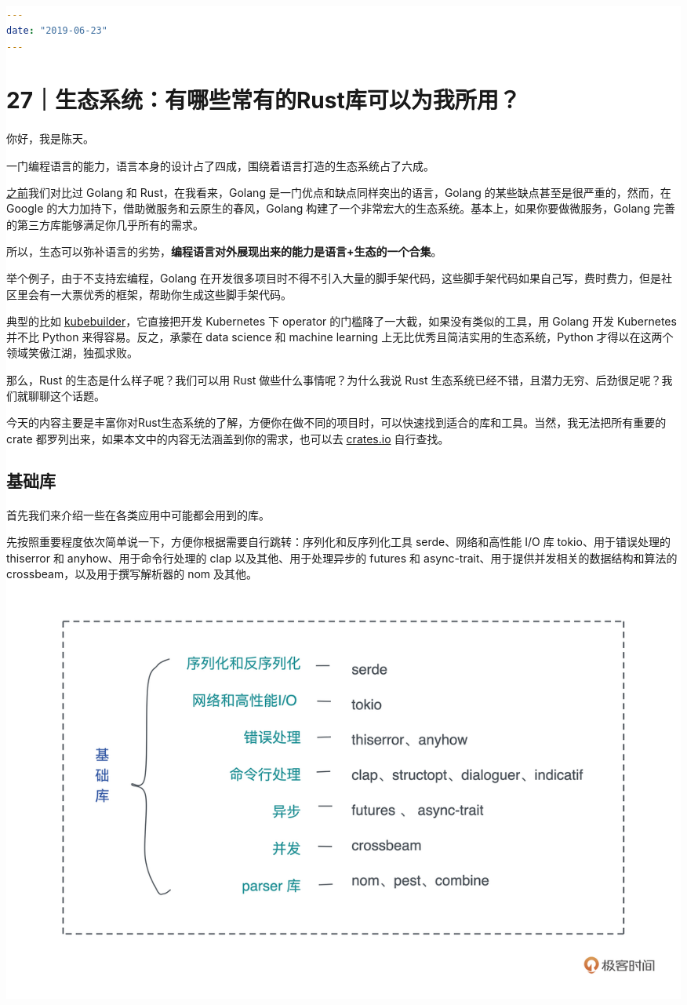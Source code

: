 ```yaml
---
date: "2019-06-23"
---  
```

      
# 27｜生态系统：有哪些常有的Rust库可以为我所用？
你好，我是陈天。

一门编程语言的能力，语言本身的设计占了四成，围绕着语言打造的生态系统占了六成。

[之前](https://time.geekbang.org/column/article/411089)我们对比过 Golang 和 Rust，在我看来，Golang 是一门优点和缺点同样突出的语言，Golang 的某些缺点甚至是很严重的，然而，在 Google 的大力加持下，借助微服务和云原生的春风，Golang 构建了一个非常宏大的生态系统。基本上，如果你要做微服务，Golang 完善的第三方库能够满足你几乎所有的需求。

所以，生态可以弥补语言的劣势，**编程语言对外展现出来的能力是语言+生态的一个合集**。

举个例子，由于不支持宏编程，Golang 在开发很多项目时不得不引入大量的脚手架代码，这些脚手架代码如果自己写，费时费力，但是社区里会有一大票优秀的框架，帮助你生成这些脚手架代码。

典型的比如 [kubebuilder](https://github.com/kubernetes-sigs/kubebuilder)，它直接把开发 Kubernetes 下 operator 的门槛降了一大截，如果没有类似的工具，用 Golang 开发 Kubernetes 并不比 Python 来得容易。反之，承蒙在 data science 和 machine learning 上无比优秀且简洁实用的生态系统，Python 才得以在这两个领域笑傲江湖，独孤求败。

那么，Rust 的生态是什么样子呢？我们可以用 Rust 做些什么事情呢？为什么我说 Rust 生态系统已经不错，且潜力无穷、后劲很足呢？我们就聊聊这个话题。



今天的内容主要是丰富你对Rust生态系统的了解，方便你在做不同的项目时，可以快速找到适合的库和工具。当然，我无法把所有重要的 crate 都罗列出来，如果本文中的内容无法涵盖到你的需求，也可以去 [crates.io](https://crates.io/) 自行查找。

## 基础库

首先我们来介绍一些在各类应用中可能都会用到的库。

先按照重要程度依次简单说一下，方便你根据需要自行跳转：序列化和反序列化工具 serde、网络和高性能 I/O 库 tokio、用于错误处理的 thiserror 和 anyhow、用于命令行处理的 clap 以及其他、用于处理异步的 futures 和 async-trait、用于提供并发相关的数据结构和算法的 crossbeam，以及用于撰写解析器的 nom 及其他。  
![](./httpsstatic001geekbangorgresourceimage3b343be68a0fdf78da0da404dbecc2b44a34.jpg "今天会介绍的一些基础库")
